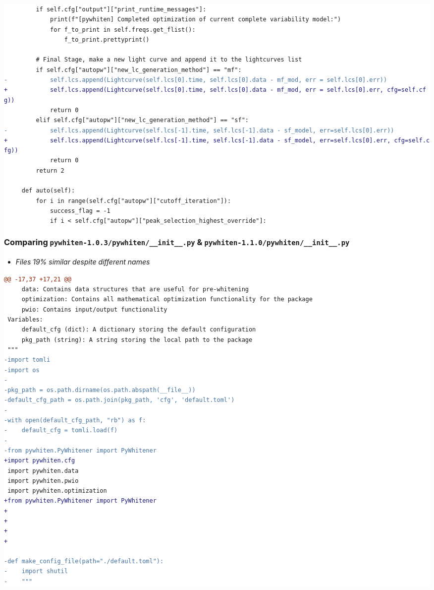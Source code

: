 ```diff
         if self.cfg["output"]["print_runtime_messages"]:
             print(f"[pywhiten] Completed optimization of current complete variability model:")
             for f_to_print in self.freqs.get_flist():
                 f_to_print.prettyprint()
 
         # Final Stage, make a new light curve and append it to the lightcurves list
         if self.cfg["autopw"]["new_lc_generation_method"] == "mf":
-            self.lcs.append(Lightcurve(self.lcs[0].time, self.lcs[0].data - mf_mod, err = self.lcs[0].err))
+            self.lcs.append(Lightcurve(self.lcs[0].time, self.lcs[0].data - mf_mod, err = self.lcs[0].err, cfg=self.cfg))
             return 0
         elif self.cfg["autopw"]["new_lc_generation_method"] == "sf":
-            self.lcs.append(Lightcurve(self.lcs[-1].time, self.lcs[-1].data - sf_model, err=self.lcs[0].err))
+            self.lcs.append(Lightcurve(self.lcs[-1].time, self.lcs[-1].data - sf_model, err=self.lcs[0].err, cfg=self.cfg))
             return 0
         return 2
 
     def auto(self):
         for i in range(self.cfg["autopw"]["cutoff_iteration"]):
             success_flag = -1
             if i < self.cfg["autopw"]["peak_selection_highest_override"]:
```

### Comparing `pywhiten-1.0.3/pywhiten/__init__.py` & `pywhiten-1.1.0/pywhiten/__init__.py`

 * *Files 19% similar despite different names*

```diff
@@ -17,37 +17,21 @@
     data: Contains data structures that are useful for pre-whitening
     optimization: Contains all mathematical optimization functionality for the package
     pwio: Contains input/output functionality
 Variables:
     default_cfg (dict): A dictionary storing the default configuration
     pkg_path (string): A string storing the local path to the package
 """
-import tomli
-import os
-
-pkg_path = os.path.dirname(os.path.abspath(__file__))
-default_cfg_path = os.path.join(pkg_path, 'cfg', 'default.toml')
-
-with open(default_cfg_path, "rb") as f:
-    default_cfg = tomli.load(f)
-
-from pywhiten.PyWhitener import PyWhitener
+import pywhiten.cfg
 import pywhiten.data
 import pywhiten.pwio
 import pywhiten.optimization
+from pywhiten.PyWhitener import PyWhitener
+
+
+
+
 
-def make_config_file(path="./default.toml"):
-    import shutil
-    """
```